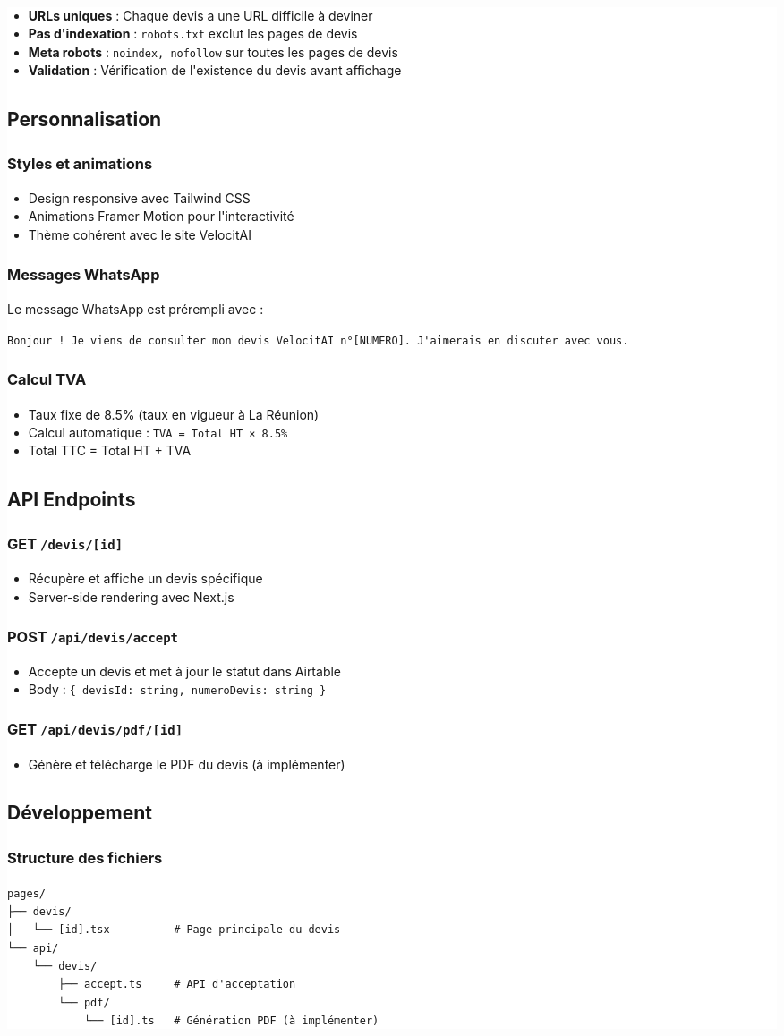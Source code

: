 - **URLs uniques** : Chaque devis a une URL difficile à deviner
- **Pas d'indexation** : `robots.txt` exclut les pages de devis
- **Meta robots** : `noindex, nofollow` sur toutes les pages de devis
- **Validation** : Vérification de l'existence du devis avant affichage

## Personnalisation

### Styles et animations

- Design responsive avec Tailwind CSS
- Animations Framer Motion pour l'interactivité
- Thème cohérent avec le site VelocitAI

### Messages WhatsApp

Le message WhatsApp est prérempli avec :
```
Bonjour ! Je viens de consulter mon devis VelocitAI n°[NUMERO]. J'aimerais en discuter avec vous.
```

### Calcul TVA

- Taux fixe de 8.5% (taux en vigueur à La Réunion)
- Calcul automatique : `TVA = Total HT × 8.5%`
- Total TTC = Total HT + TVA

## API Endpoints

### GET `/devis/[id]`
- Récupère et affiche un devis spécifique
- Server-side rendering avec Next.js

### POST `/api/devis/accept`
- Accepte un devis et met à jour le statut dans Airtable
- Body : `{ devisId: string, numeroDevis: string }`

### GET `/api/devis/pdf/[id]`
- Génère et télécharge le PDF du devis (à implémenter)

## Développement

### Structure des fichiers

```
pages/
├── devis/
│   └── [id].tsx          # Page principale du devis
└── api/
    └── devis/
        ├── accept.ts     # API d'acceptation
        └── pdf/
            └── [id].ts   # Génération PDF (à implémenter)
```
